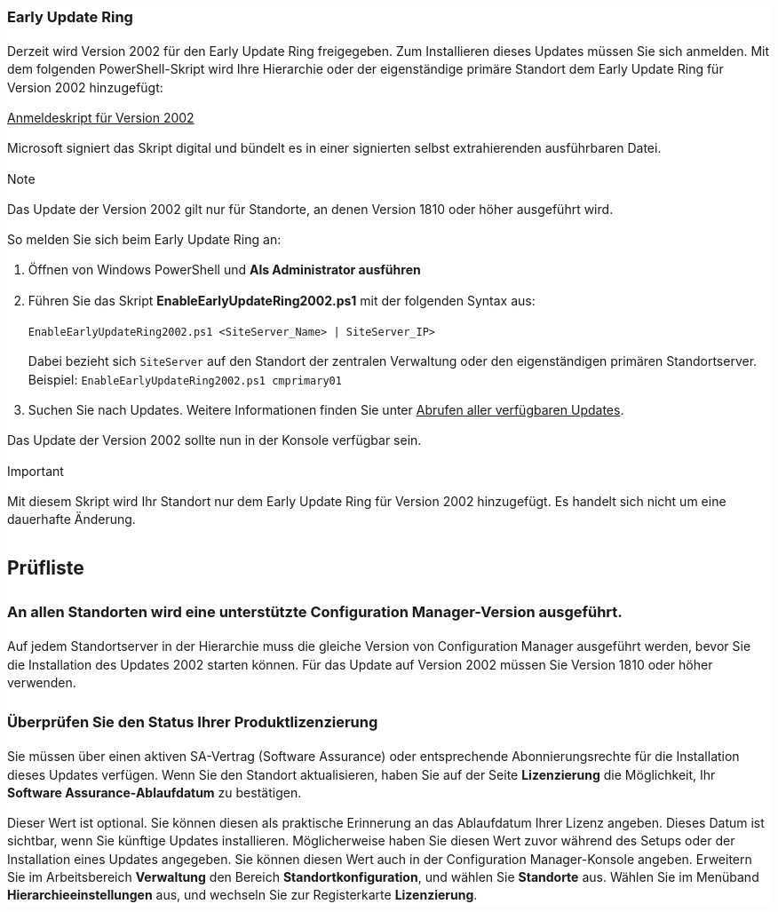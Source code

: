 ### <a name="early-update-ring"></a>Early Update Ring





Derzeit wird Version 2002 für den Early Update Ring freigegeben. Zum Installieren dieses Updates müssen Sie sich anmelden. Mit dem folgenden PowerShell-Skript wird Ihre Hierarchie oder der eigenständige primäre Standort dem Early Update Ring für Version 2002 hinzugefügt:

[Anmeldeskript für Version 2002](https://go.microsoft.com/fwlink/?linkid=2099733) 

Microsoft signiert das Skript digital und bündelt es in einer signierten selbst extrahierenden ausführbaren Datei.

> [!Note]  
> Das Update der Version 2002 gilt nur für Standorte, an denen Version 1810 oder höher ausgeführt wird.

So melden Sie sich beim Early Update Ring an:

1. Öffnen von Windows PowerShell und **Als Administrator ausführen**
1. Führen Sie das Skript **EnableEarlyUpdateRing2002.ps1** mit der folgenden Syntax aus:

    `EnableEarlyUpdateRing2002.ps1 <SiteServer_Name> | SiteServer_IP>`

    Dabei bezieht sich `SiteServer` auf den Standort der zentralen Verwaltung oder den eigenständigen primären Standortserver. Beispiel: `EnableEarlyUpdateRing2002.ps1 cmprimary01`

1. Suchen Sie nach Updates. Weitere Informationen finden Sie unter [Abrufen aller verfügbaren Updates](install-in-console-updates.md#get-available-updates).

Das Update der Version 2002 sollte nun in der Konsole verfügbar sein.

> [!Important]  
> Mit diesem Skript wird Ihr Standort nur dem Early Update Ring für Version 2002 hinzugefügt. Es handelt sich nicht um eine dauerhafte Änderung.

## <a name="checklist"></a>Prüfliste

### <a name="all-sites-run-a-supported-version-of-configuration-manager"></a>An allen Standorten wird eine unterstützte Configuration Manager-Version ausgeführt.

Auf jedem Standortserver in der Hierarchie muss die gleiche Version von Configuration Manager ausgeführt werden, bevor Sie die Installation des Updates 2002 starten können. Für das Update auf Version 2002 müssen Sie Version 1810 oder höher verwenden.

### <a name="review-the-status-of-your-product-licensing"></a>Überprüfen Sie den Status Ihrer Produktlizenzierung

Sie müssen über einen aktiven SA-Vertrag (Software Assurance) oder entsprechende Abonnierungsrechte für die Installation dieses Updates verfügen. Wenn Sie den Standort aktualisieren, haben Sie auf der Seite **Lizenzierung** die Möglichkeit, Ihr **Software Assurance-Ablaufdatum** zu bestätigen.

Dieser Wert ist optional. Sie können diesen als praktische Erinnerung an das Ablaufdatum Ihrer Lizenz angeben. Dieses Datum ist sichtbar, wenn Sie künftige Updates installieren. Möglicherweise haben Sie diesen Wert zuvor während des Setups oder der Installation eines Updates angegeben. Sie können diesen Wert auch in der Configuration Manager-Konsole angeben. Erweitern Sie im Arbeitsbereich **Verwaltung** den Bereich **Standortkonfiguration**, und wählen Sie **Standorte** aus. Wählen Sie im Menüband **Hierarchieeinstellungen** aus, und wechseln Sie zur Registerkarte **Lizenzierung**.
